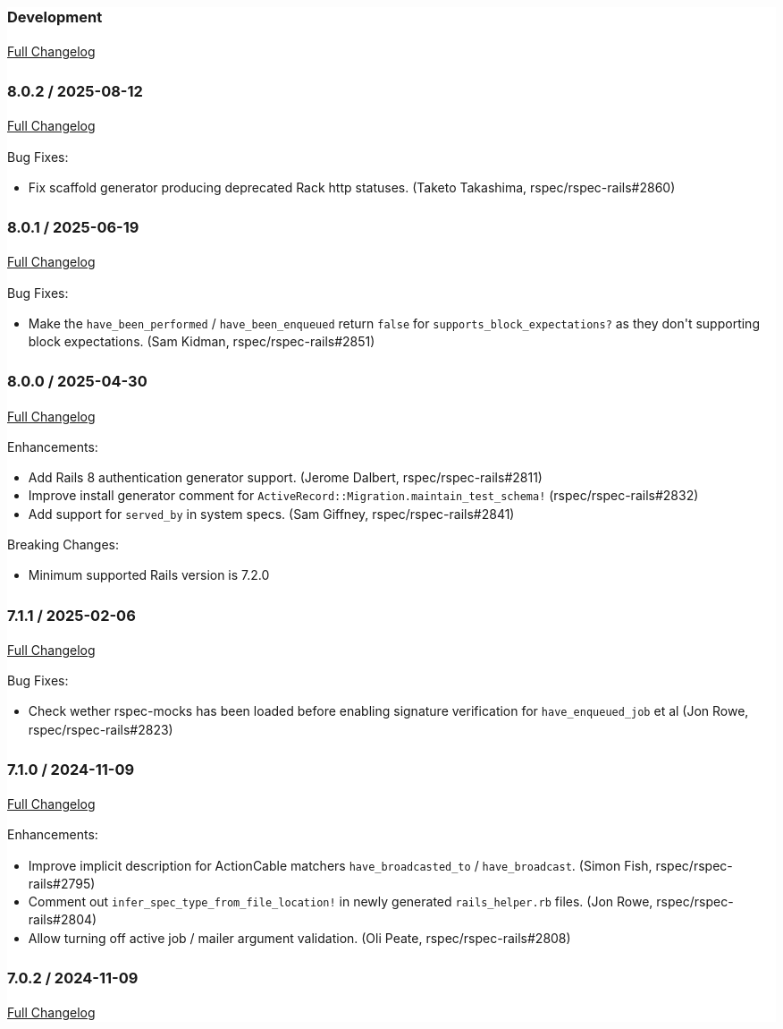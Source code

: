 ### Development
[Full Changelog](https://github.com/rspec/rspec-rails/compare/v8.0.2...main)

### 8.0.2 / 2025-08-12
[Full Changelog](https://github.com/rspec/rspec-rails/compare/v8.0.1...v8.0.2)

Bug Fixes:

* Fix scaffold generator producing deprecated Rack http statuses.
  (Taketo Takashima, rspec/rspec-rails#2860)

### 8.0.1 / 2025-06-19
[Full Changelog](https://github.com/rspec/rspec-rails/compare/v8.0.0...v8.0.1)

Bug Fixes:

* Make the `have_been_performed` / `have_been_enqueued` return `false` for
 `supports_block_expectations?` as they don't supporting block expectations.
 (Sam Kidman, rspec/rspec-rails#2851)

### 8.0.0 / 2025-04-30
[Full Changelog](https://github.com/rspec/rspec-rails/compare/v7.1.1...v8.0.0)

Enhancements:

* Add Rails 8 authentication generator support. (Jerome Dalbert, rspec/rspec-rails#2811)
* Improve install generator comment for `ActiveRecord::Migration.maintain_test_schema!`
(rspec/rspec-rails#2832)
* Add support for `served_by` in system specs. (Sam Giffney, rspec/rspec-rails#2841)

Breaking Changes:

* Minimum supported Rails version is 7.2.0

### 7.1.1 / 2025-02-06
[Full Changelog](https://github.com/rspec/rspec-rails/compare/v7.1.0...v7.1.1)

Bug Fixes:

* Check wether rspec-mocks has been loaded before enabling signature
  verification for `have_enqueued_job` et al (Jon Rowe, rspec/rspec-rails#2823)

### 7.1.0 / 2024-11-09
[Full Changelog](https://github.com/rspec/rspec-rails/compare/v7.0.2...v7.1.0)

Enhancements:

* Improve implicit description for ActionCable matchers `have_broadcasted_to` /
  `have_broadcast`. (Simon Fish, rspec/rspec-rails#2795)
* Comment out `infer_spec_type_from_file_location!` in newly generated
  `rails_helper.rb` files. (Jon Rowe, rspec/rspec-rails#2804)
* Allow turning off active job / mailer argument validation.
  (Oli Peate, rspec/rspec-rails#2808)

### 7.0.2 / 2024-11-09
[Full Changelog](https://github.com/rspec/rspec-rails/compare/v7.0.1...v7.0.2)
